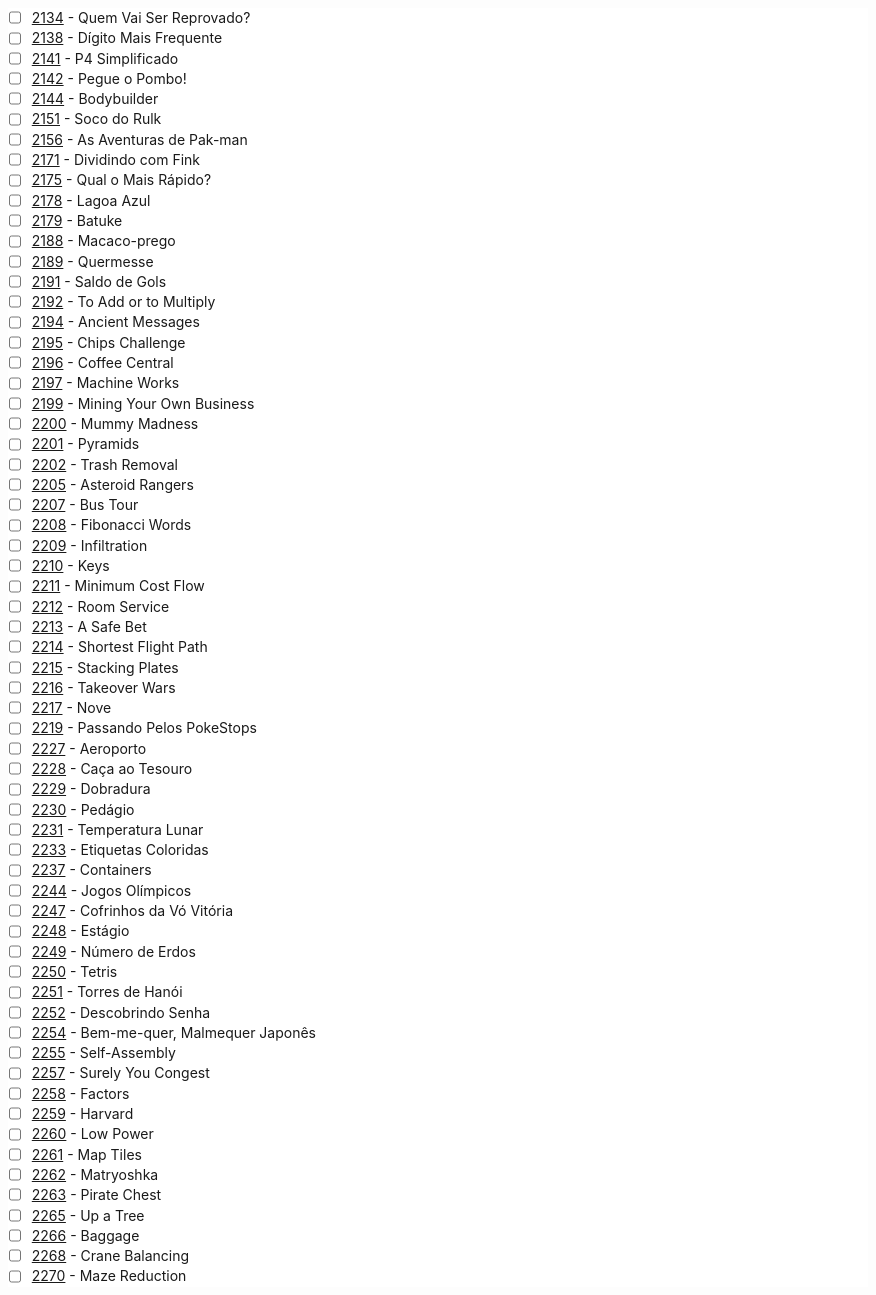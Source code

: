   - [ ]  [2134](https://www.beecrowd.com.br/judge/pt/problems/view/2134) - Quem Vai Ser Reprovado?
  - [ ]  [2138](https://www.beecrowd.com.br/judge/pt/problems/view/2138) - Dígito Mais Frequente
  - [ ]  [2141](https://www.beecrowd.com.br/judge/pt/problems/view/2141) - P4 Simplificado
  - [ ]  [2142](https://www.beecrowd.com.br/judge/pt/problems/view/2142) - Pegue o Pombo!
  - [ ]  [2144](https://www.beecrowd.com.br/judge/pt/problems/view/2144) - Bodybuilder
  - [ ]  [2151](https://www.beecrowd.com.br/judge/pt/problems/view/2151) - Soco do Rulk
  - [ ]  [2156](https://www.beecrowd.com.br/judge/pt/problems/view/2156) - As Aventuras de Pak-man  
  - [ ]  [2171](https://www.beecrowd.com.br/judge/pt/problems/view/2171) - Dividindo com Fink
  - [ ]  [2175](https://www.beecrowd.com.br/judge/pt/problems/view/2175) - Qual o Mais Rápido?  
  - [ ]  [2178](https://www.beecrowd.com.br/judge/pt/problems/view/2178) - Lagoa Azul
  - [ ]  [2179](https://www.beecrowd.com.br/judge/pt/problems/view/2179) - Batuke  
  - [ ]  [2188](https://www.beecrowd.com.br/judge/pt/problems/view/2188) - Macaco-prego  
  - [ ]  [2189](https://www.beecrowd.com.br/judge/pt/problems/view/2189) - Quermesse  
  - [ ]  [2191](https://www.beecrowd.com.br/judge/pt/problems/view/2191) - Saldo de Gols
  - [ ]  [2192](https://www.beecrowd.com.br/judge/pt/problems/view/2192) - To Add or to Multiply
  - [ ]  [2194](https://www.beecrowd.com.br/judge/pt/problems/view/2194) - Ancient Messages
  - [ ]  [2195](https://www.beecrowd.com.br/judge/pt/problems/view/2195) - Chips Challenge
  - [ ]  [2196](https://www.beecrowd.com.br/judge/pt/problems/view/2196) - Coffee Central
  - [ ]  [2197](https://www.beecrowd.com.br/judge/pt/problems/view/2197) - Machine Works
  - [ ]  [2199](https://www.beecrowd.com.br/judge/pt/problems/view/2199) - Mining Your Own Business
  - [ ]  [2200](https://www.beecrowd.com.br/judge/pt/problems/view/2200) - Mummy Madness
  - [ ]  [2201](https://www.beecrowd.com.br/judge/pt/problems/view/2201) - Pyramids
  - [ ]  [2202](https://www.beecrowd.com.br/judge/pt/problems/view/2202) - Trash Removal
  - [ ]  [2205](https://www.beecrowd.com.br/judge/pt/problems/view/2205) - Asteroid Rangers
  - [ ]  [2207](https://www.beecrowd.com.br/judge/pt/problems/view/2207) - Bus Tour
  - [ ]  [2208](https://www.beecrowd.com.br/judge/pt/problems/view/2208) - Fibonacci Words
  - [ ]  [2209](https://www.beecrowd.com.br/judge/pt/problems/view/2209) - Infiltration
  - [ ]  [2210](https://www.beecrowd.com.br/judge/pt/problems/view/2210) - Keys
  - [ ]  [2211](https://www.beecrowd.com.br/judge/pt/problems/view/2211) - Minimum Cost Flow
  - [ ]  [2212](https://www.beecrowd.com.br/judge/pt/problems/view/2212) - Room Service
  - [ ]  [2213](https://www.beecrowd.com.br/judge/pt/problems/view/2213) - A Safe Bet
  - [ ]  [2214](https://www.beecrowd.com.br/judge/pt/problems/view/2214) - Shortest Flight Path
  - [ ]  [2215](https://www.beecrowd.com.br/judge/pt/problems/view/2215) - Stacking Plates
  - [ ]  [2216](https://www.beecrowd.com.br/judge/pt/problems/view/2216) - Takeover Wars
  - [ ]  [2217](https://www.beecrowd.com.br/judge/pt/problems/view/2217) - Nove
  - [ ]  [2219](https://www.beecrowd.com.br/judge/pt/problems/view/2219) - Passando Pelos PokeStops
  - [ ]  [2227](https://www.beecrowd.com.br/judge/pt/problems/view/2227) - Aeroporto
  - [ ]  [2228](https://www.beecrowd.com.br/judge/pt/problems/view/2228) - Caça ao Tesouro
  - [ ]  [2229](https://www.beecrowd.com.br/judge/pt/problems/view/2229) - Dobradura
  - [ ]  [2230](https://www.beecrowd.com.br/judge/pt/problems/view/2230) - Pedágio
  - [ ]  [2231](https://www.beecrowd.com.br/judge/pt/problems/view/2231) - Temperatura Lunar
  - [ ]  [2233](https://www.beecrowd.com.br/judge/pt/problems/view/2233) - Etiquetas Coloridas
  - [ ]  [2237](https://www.beecrowd.com.br/judge/pt/problems/view/2237) - Containers
  - [ ]  [2244](https://www.beecrowd.com.br/judge/pt/problems/view/2244) - Jogos Olímpicos
  - [ ]  [2247](https://www.beecrowd.com.br/judge/pt/problems/view/2247) - Cofrinhos da Vó Vitória
  - [ ]  [2248](https://www.beecrowd.com.br/judge/pt/problems/view/2248) - Estágio
  - [ ]  [2249](https://www.beecrowd.com.br/judge/pt/problems/view/2249) - Número de Erdos
  - [ ]  [2250](https://www.beecrowd.com.br/judge/pt/problems/view/2250) - Tetris
  - [ ]  [2251](https://www.beecrowd.com.br/judge/pt/problems/view/2251) - Torres de Hanói  
  - [ ]  [2252](https://www.beecrowd.com.br/judge/pt/problems/view/2252) - Descobrindo Senha
  - [ ]  [2254](https://www.beecrowd.com.br/judge/pt/problems/view/2254) - Bem-me-quer, Malmequer Japonês
  - [ ]  [2255](https://www.beecrowd.com.br/judge/pt/problems/view/2255) - Self-Assembly
  - [ ]  [2257](https://www.beecrowd.com.br/judge/pt/problems/view/2257) - Surely You Congest
  - [ ]  [2258](https://www.beecrowd.com.br/judge/pt/problems/view/2258) - Factors
  - [ ]  [2259](https://www.beecrowd.com.br/judge/pt/problems/view/2259) - Harvard
  - [ ]  [2260](https://www.beecrowd.com.br/judge/pt/problems/view/2260) - Low Power
  - [ ]  [2261](https://www.beecrowd.com.br/judge/pt/problems/view/2261) - Map Tiles
  - [ ]  [2262](https://www.beecrowd.com.br/judge/pt/problems/view/2262) - Matryoshka
  - [ ]  [2263](https://www.beecrowd.com.br/judge/pt/problems/view/2263) - Pirate Chest
  - [ ]  [2265](https://www.beecrowd.com.br/judge/pt/problems/view/2265) - Up a Tree
  - [ ]  [2266](https://www.beecrowd.com.br/judge/pt/problems/view/2266) - Baggage
  - [ ]  [2268](https://www.beecrowd.com.br/judge/pt/problems/view/2268) - Crane Balancing
  - [ ]  [2270](https://www.beecrowd.com.br/judge/pt/problems/view/2270) - Maze Reduction